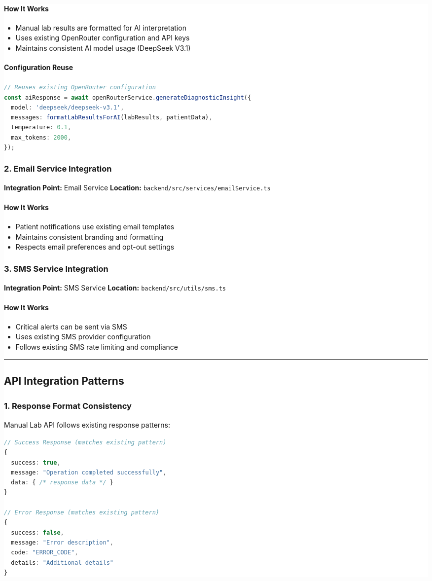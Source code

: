 #### How It Works

- Manual lab results are formatted for AI interpretation
- Uses existing OpenRouter configuration and API keys
- Maintains consistent AI model usage (DeepSeek V3.1)

#### Configuration Reuse

```typescript
// Reuses existing OpenRouter configuration
const aiResponse = await openRouterService.generateDiagnosticInsight({
  model: 'deepseek/deepseek-v3.1',
  messages: formatLabResultsForAI(labResults, patientData),
  temperature: 0.1,
  max_tokens: 2000,
});
```

### 2. Email Service Integration

**Integration Point:** Email Service
**Location:** `backend/src/services/emailService.ts`

#### How It Works

- Patient notifications use existing email templates
- Maintains consistent branding and formatting
- Respects email preferences and opt-out settings

### 3. SMS Service Integration

**Integration Point:** SMS Service
**Location:** `backend/src/utils/sms.ts`

#### How It Works

- Critical alerts can be sent via SMS
- Uses existing SMS provider configuration
- Follows existing SMS rate limiting and compliance

---

## API Integration Patterns

### 1. Response Format Consistency

Manual Lab API follows existing response patterns:

```typescript
// Success Response (matches existing pattern)
{
  success: true,
  message: "Operation completed successfully",
  data: { /* response data */ }
}

// Error Response (matches existing pattern)
{
  success: false,
  message: "Error description",
  code: "ERROR_CODE",
  details: "Additional details"
}
```
